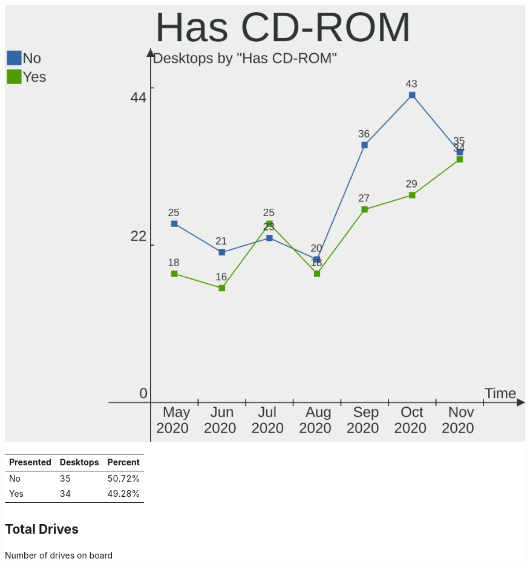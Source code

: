 ![Has CD-ROM](./images/line_chart/node_has_cdrom.svg)

| Presented | Desktops | Percent |
|-----------|----------|---------|
| No        | 35       | 50.72%  |
| Yes       | 34       | 49.28%  |

Total Drives
------------

Number of drives on board
